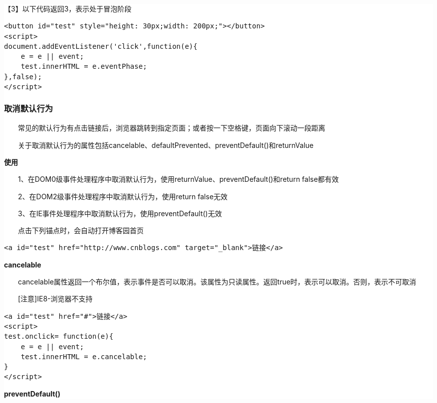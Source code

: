 【3】以下代码返回3，表示处于冒泡阶段

<div class="cnblogs_code">
<pre>&lt;button id="test" style="height: 30px;width: 200px;"&gt;&lt;/button&gt;
&lt;script&gt;
document.addEventListener('click',function(e){
    e = e || event;
    test.innerHTML = e.eventPhase;
},false);
&lt;/script&gt;</pre>
</div>

<iframe style="width: 100%; height: 50px;" src="https://demo.xiaohuochai.site/js/eventObject/e19.html" frameborder="0" width="320" height="240"></iframe>

### 取消默认行为

　　常见的默认行为有点击链接后，浏览器跳转到指定页面；或者按一下空格键，页面向下滚动一段距离

　　关于取消默认行为的属性包括cancelable、defaultPrevented、preventDefault()和returnValue

**使用**

　　1、在DOM0级事件处理程序中取消默认行为，使用returnValue、preventDefault()和return false都有效

　　2、在DOM2级事件处理程序中取消默认行为，使用return false无效

　　3、在IE事件处理程序中取消默认行为，使用preventDefault()无效

　　点击下列锚点时，会自动打开博客园首页

<div class="cnblogs_code">
<pre>&lt;a id="test" href="http://www.cnblogs.com" target="_blank"&gt;链接&lt;/a&gt;</pre>
</div>

<iframe style="width: 100%; height: 40px;" src="https://demo.xiaohuochai.site/js/eventObject/e20.html" frameborder="0" width="320" height="240"></iframe>

**cancelable**

　　cancelable属性返回一个布尔值，表示事件是否可以取消。该属性为只读属性。返回true时，表示可以取消。否则，表示不可取消

　　[注意]IE8-浏览器不支持

<div class="cnblogs_code">
<pre>&lt;a id="test" href="#"&gt;链接&lt;/a&gt;
&lt;script&gt;
test.onclick= function(e){
    e = e || event;
    test.innerHTML = e.cancelable;
}
&lt;/script&gt;</pre>
</div>

<iframe style="width: 100%; height: 40px;" src="https://demo.xiaohuochai.site/js/eventObject/e21.html" frameborder="0" width="320" height="240"></iframe>

**preventDefault()**
